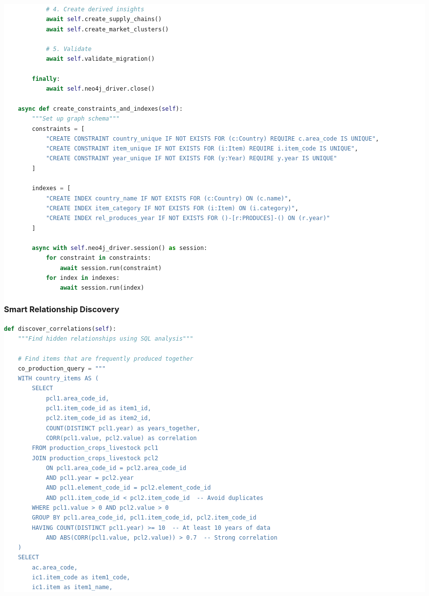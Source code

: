```python
            # 4. Create derived insights
            await self.create_supply_chains()
            await self.create_market_clusters()
            
            # 5. Validate
            await self.validate_migration()
            
        finally:
            await self.neo4j_driver.close()
    
    async def create_constraints_and_indexes(self):
        """Set up graph schema"""
        constraints = [
            "CREATE CONSTRAINT country_unique IF NOT EXISTS FOR (c:Country) REQUIRE c.area_code IS UNIQUE",
            "CREATE CONSTRAINT item_unique IF NOT EXISTS FOR (i:Item) REQUIRE i.item_code IS UNIQUE",
            "CREATE CONSTRAINT year_unique IF NOT EXISTS FOR (y:Year) REQUIRE y.year IS UNIQUE"
        ]
        
        indexes = [
            "CREATE INDEX country_name IF NOT EXISTS FOR (c:Country) ON (c.name)",
            "CREATE INDEX item_category IF NOT EXISTS FOR (i:Item) ON (i.category)",
            "CREATE INDEX rel_produces_year IF NOT EXISTS FOR ()-[r:PRODUCES]-() ON (r.year)"
        ]
        
        async with self.neo4j_driver.session() as session:
            for constraint in constraints:
                await session.run(constraint)
            for index in indexes:
                await session.run(index)
```

### Smart Relationship Discovery

```python
def discover_correlations(self):
    """Find hidden relationships using SQL analysis"""
    
    # Find items that are frequently produced together
    co_production_query = """
    WITH country_items AS (
        SELECT 
            pcl1.area_code_id,
            pcl1.item_code_id as item1_id,
            pcl2.item_code_id as item2_id,
            COUNT(DISTINCT pcl1.year) as years_together,
            CORR(pcl1.value, pcl2.value) as correlation
        FROM production_crops_livestock pcl1
        JOIN production_crops_livestock pcl2 
            ON pcl1.area_code_id = pcl2.area_code_id 
            AND pcl1.year = pcl2.year
            AND pcl1.element_code_id = pcl2.element_code_id
            AND pcl1.item_code_id < pcl2.item_code_id  -- Avoid duplicates
        WHERE pcl1.value > 0 AND pcl2.value > 0
        GROUP BY pcl1.area_code_id, pcl1.item_code_id, pcl2.item_code_id
        HAVING COUNT(DISTINCT pcl1.year) >= 10  -- At least 10 years of data
            AND ABS(CORR(pcl1.value, pcl2.value)) > 0.7  -- Strong correlation
    )
    SELECT 
        ac.area_code,
        ic1.item_code as item1_code,
        ic1.item as item1_name,
```